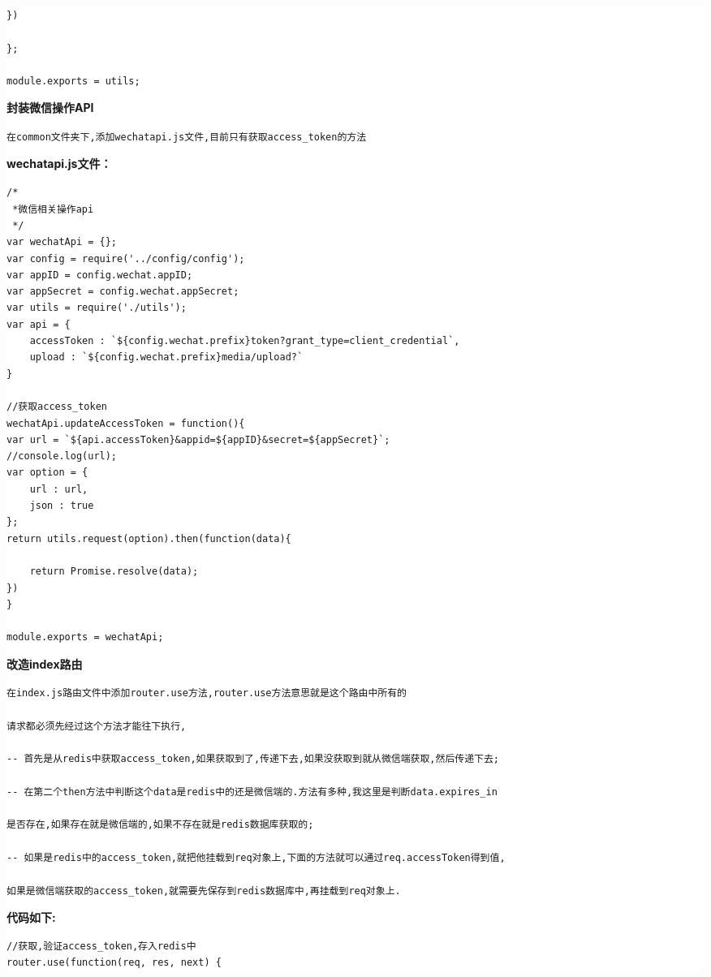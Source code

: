     })  
  
	};  
	  
	module.exports = utils;  

**封装微信操作API**

	在common文件夹下,添加wechatapi.js文件,目前只有获取access_token的方法

**wechatapi.js文件：**

	/* 
	 *微信相关操作api 
	 */  
	var wechatApi = {};  
	var config = require('../config/config');  
	var appID = config.wechat.appID;  
	var appSecret = config.wechat.appSecret;  
	var utils = require('./utils');  
	var api = {  
	    accessToken : `${config.wechat.prefix}token?grant_type=client_credential`,  
	    upload : `${config.wechat.prefix}media/upload?`  
	}  
	  
	//获取access_token  
	wechatApi.updateAccessToken = function(){  
    var url = `${api.accessToken}&appid=${appID}&secret=${appSecret}`;  
    //console.log(url);  
    var option = {  
        url : url,  
        json : true  
    };  
    return utils.request(option).then(function(data){  
  
        return Promise.resolve(data);  
    })  
	}  
	  
	module.exports = wechatApi;

**改造index路由**

	在index.js路由文件中添加router.use方法,router.use方法意思就是这个路由中所有的

	请求都必须先经过这个方法才能往下执行,

	-- 首先是从redis中获取access_token,如果获取到了,传递下去,如果没获取到就从微信端获取,然后传递下去;

	-- 在第二个then方法中判断这个data是redis中的还是微信端的.方法有多种,我这里是判断data.expires_in

	是否存在,如果存在就是微信端的,如果不存在就是redis数据库获取的;

	-- 如果是redis中的access_token,就把他挂载到req对象上,下面的方法就可以通过req.accessToken得到值,

	如果是微信端获取的access_token,就需要先保存到redis数据库中,再挂载到req对象上.

**代码如下:**

	//获取,验证access_token,存入redis中  
	router.use(function(req, res, next) {  
  